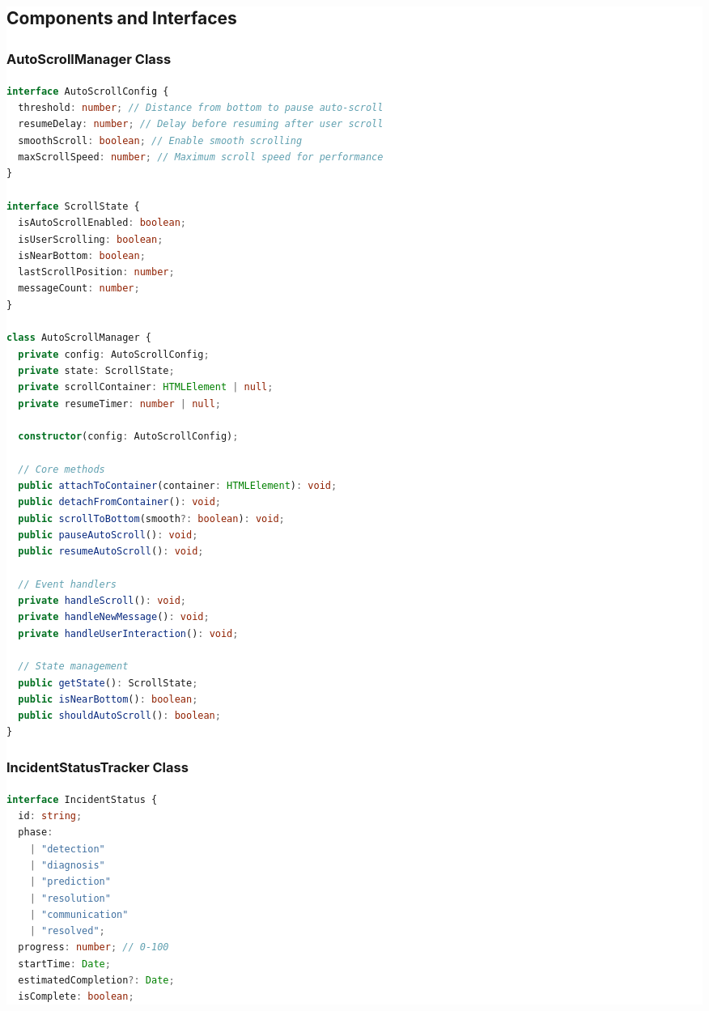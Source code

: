 ## Components and Interfaces

### AutoScrollManager Class

```typescript
interface AutoScrollConfig {
  threshold: number; // Distance from bottom to pause auto-scroll
  resumeDelay: number; // Delay before resuming after user scroll
  smoothScroll: boolean; // Enable smooth scrolling
  maxScrollSpeed: number; // Maximum scroll speed for performance
}

interface ScrollState {
  isAutoScrollEnabled: boolean;
  isUserScrolling: boolean;
  isNearBottom: boolean;
  lastScrollPosition: number;
  messageCount: number;
}

class AutoScrollManager {
  private config: AutoScrollConfig;
  private state: ScrollState;
  private scrollContainer: HTMLElement | null;
  private resumeTimer: number | null;

  constructor(config: AutoScrollConfig);

  // Core methods
  public attachToContainer(container: HTMLElement): void;
  public detachFromContainer(): void;
  public scrollToBottom(smooth?: boolean): void;
  public pauseAutoScroll(): void;
  public resumeAutoScroll(): void;

  // Event handlers
  private handleScroll(): void;
  private handleNewMessage(): void;
  private handleUserInteraction(): void;

  // State management
  public getState(): ScrollState;
  public isNearBottom(): boolean;
  public shouldAutoScroll(): boolean;
}
```

### IncidentStatusTracker Class

```typescript
interface IncidentStatus {
  id: string;
  phase:
    | "detection"
    | "diagnosis"
    | "prediction"
    | "resolution"
    | "communication"
    | "resolved";
  progress: number; // 0-100
  startTime: Date;
  estimatedCompletion?: Date;
  isComplete: boolean;
```